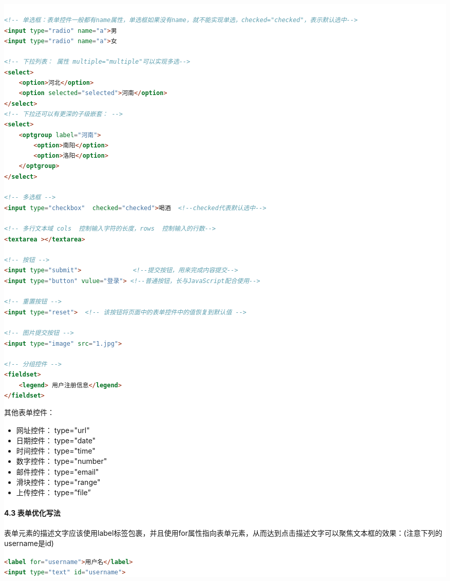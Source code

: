 ```Html

<!-- 单选框：表单控件一般都有name属性，单选框如果没有name，就不能实现单选，checked="checked"，表示默认选中-->
<input type="radio" name="a">男
<input type="radio" name="a">女

<!-- 下拉列表： 属性 multiple="multiple"可以实现多选-->
<select>
    <option>河北</option>
    <option selected="selected">河南</option>
</select>
<!-- 下拉还可以有更深的子级嵌套： -->
<select>
    <optgroup label="河南">
        <option>南阳</option>
        <option>洛阳</option>
    </optgroup>
</select>

<!-- 多选框 -->
<input type="checkbox"  checked="checked">喝酒  <!--checked代表默认选中-->

<!-- 多行文本域 cols  控制输入字符的长度，rows  控制输入的行数-->
<textarea ></textarea> 

<!-- 按钮 -->
<input type="submit">              <!--提交按钮，用来完成内容提交-->
<input type="button" vulue="登录"> <!--普通按钮，长与JavaScript配合使用-->

<!-- 重置按钮 -->
<input type="reset">  <!-- 该按钮将页面中的表单控件中的值恢复到默认值 -->

<!-- 图片提交按钮 -->
<input type="image" src="1.jpg">

<!-- 分组控件 -->
<fieldset>
    <legend> 用户注册信息</legend>
</fieldset>
```

其他表单控件：
- 网址控件： type="url"
- 日期控件： type="date"
- 时间控件： type="time"
- 数字控件： type="number"
- 邮件控件： type="email"
- 滑块控件： type="range"
- 上传控件： type=”file”
#### 4.3 表单优化写法
表单元素的描述文字应该使用label标签包裹，并且使用for属性指向表单元素，从而达到点击描述文字可以聚焦文本框的效果：(注意下列的username是id)
```Html
<label for="username">用户名</label>
<input type="text" id="username">
```









 								



